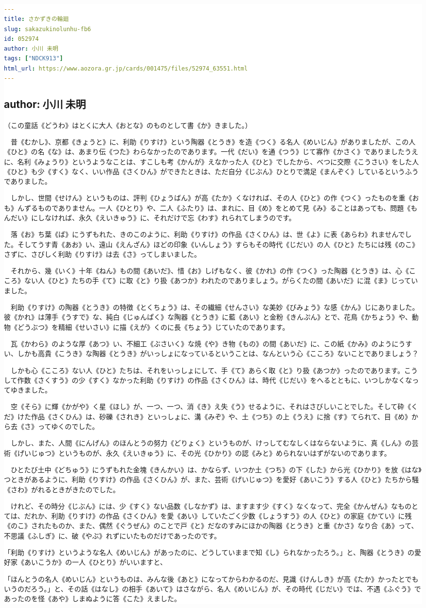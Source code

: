 ```yaml
---
title: さかずきの輪廻
slug: sakazukinolunhu-fb6
id: 052974
author: 小川 未明
tags: ["NDCK913"]
html_url: https://www.aozora.gr.jp/cards/001475/files/52974_63551.html
---
```


## author: 小川 未明

（この童話《どうわ》はとくに大人《おとな》のものとして書《か》きました。）





　昔《むかし》、京都《きょうと》に、利助《りすけ》という陶器《とうき》を造《つく》る名人《めいじん》がありましたが、この人《ひと》の名《な》は、あまり伝《つた》わらなかったのであります。一代《だい》を通《つう》じて寡作《かさく》でありましたうえに、名利《みょうり》というようなことは、すこしも考《かんが》えなかった人《ひと》でしたから、べつに交際《こうさい》をした人《ひと》も少《すく》なく、いい作品《さくひん》ができたときは、ただ自分《じぶん》ひとりで満足《まんぞく》しているというふうでありました。

　しかし、世間《せけん》というものは、評判《ひょうばん》が高《たか》くなければ、その人《ひと》の作《つく》ったものを重《おも》んずるものでありません。一人《ひとり》や、二人《ふたり》は、まれに、目《め》をとめて見《み》ることはあっても、問題《もんだい》にしなければ、永久《えいきゅう》に、それだけで忘《わす》れられてしまうのです。

　落《お》ち葉《ば》にうずもれた、きのこのように、利助《りすけ》の作品《さくひん》は、世《よ》に表《あらわ》れませんでした。そしてうす青《あお》い、遠山《えんざん》ほどの印象《いんしょう》すらもその時代《じだい》の人《ひと》たちには残《のこ》さずに、さびしく利助《りすけ》は去《さ》ってしまいました。

　それから、幾《いく》十年《ねん》もの間《あいだ》、惜《お》しげもなく、彼《かれ》の作《つく》った陶器《とうき》は、心《こころ》ない人《ひと》たちの手《て》に取《と》り扱《あつか》われたのでありましょう。がらくたの間《あいだ》に混《ま》じっていました。

　利助《りすけ》の陶器《とうき》の特徴《とくちょう》は、その繊細《せんさい》な美妙《びみょう》な感《かん》じにありました。彼《かれ》は薄手《うすで》な、純白《じゅんぱく》な陶器《とうき》に藍《あい》と金粉《きんぷん》とで、花鳥《かちょう》や、動物《どうぶつ》を精細《せいさい》に描《えが》くのに長《ちょう》じていたのであります。

　瓦《かわら》のような厚《あつ》い、不細工《ぶさいく》な焼《や》き物《もの》の間《あいだ》に、この紙《かみ》のようにうすい、しかも高貴《こうき》な陶器《とうき》がいっしょになっているということは、なんという心《こころ》ないことでありましょう？

　しかも心《こころ》ない人《ひと》たちは、それをいっしょにして、手《て》あらく取《と》り扱《あつか》ったのであります。こうして作数《さくすう》の少《すく》なかった利助《りすけ》の作品《さくひん》は、時代《じだい》をへるとともに、いつしかなくなってゆきました。

　空《そら》に輝《かがや》く星《ほし》が、一つ、一つ、消《き》え失《う》せるように、それはさびしいことでした。そして砕《くだ》けた作品《さくひん》は、砂礫《されき》といっしょに、溝《みぞ》や、土《つち》の上《うえ》に捨《す》てられて、目《め》から去《さ》ってゆくのでした。

　しかし、また、人間《にんげん》のほんとうの努力《どりょく》というものが、けっしてむなしくはならないように、真《しん》の芸術《げいじゅつ》というものが、永久《えいきゅう》に、その光《ひかり》の認《みと》められないはずがないのであります。

　ひとたび土中《どちゅう》にうずもれた金塊《きんかい》は、かならず、いつか土《つち》の下《した》から光《ひかり》を放《はな》つときがあるように、利助《りすけ》の作品《さくひん》が、また、芸術《げいじゅつ》を愛好《あいこう》する人《ひと》たちから騒《さわ》がれるときがきたのでした。

　けれど、その時分《じぶん》には、少《すく》ない品数《しなかず》は、ますます少《すく》なくなって、完全《かんぜん》なものとては、だれか、利助《りすけ》の作品《さくひん》を愛《あい》していたごく少数《しょうすう》の人《ひと》の家庭《かてい》に残《のこ》されたものか、また、偶然《ぐうぜん》のことで戸《と》だなのすみにほかの陶器《とうき》と重《かさ》なり合《あ》って、不思議《ふしぎ》に、破《やぶ》れずにいたものだけであったのです。

「利助《りすけ》というような名人《めいじん》があったのに、どうしていままで知《し》られなかったろう。」と、陶器《とうき》の愛好家《あいこうか》の一人《ひとり》がいいますと、

「ほんとうの名人《めいじん》というものは、みんな後《あと》になってからわかるのだ、見識《けんしき》が高《たか》かったとでもいうのだろう。」と、その話《はなし》の相手《あいて》はさながら、名人《めいじん》が、その時代《じだい》では、不遇《ふぐう》であったのを怪《あや》しまぬように答《こた》えました。
